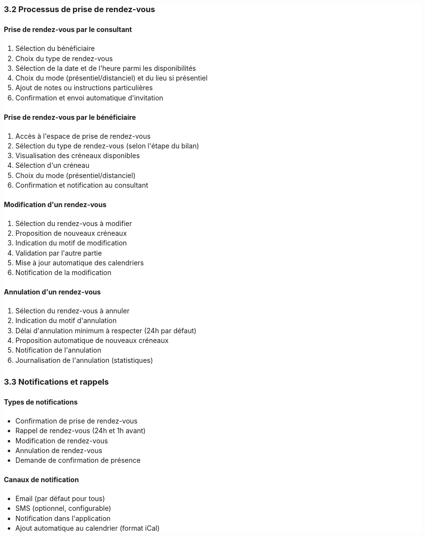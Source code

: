 ### 3.2 Processus de prise de rendez-vous

#### Prise de rendez-vous par le consultant

1. Sélection du bénéficiaire
2. Choix du type de rendez-vous
3. Sélection de la date et de l'heure parmi les disponibilités
4. Choix du mode (présentiel/distanciel) et du lieu si présentiel
5. Ajout de notes ou instructions particulières
6. Confirmation et envoi automatique d'invitation

#### Prise de rendez-vous par le bénéficiaire

1. Accès à l'espace de prise de rendez-vous
2. Sélection du type de rendez-vous (selon l'étape du bilan)
3. Visualisation des créneaux disponibles
4. Sélection d'un créneau
5. Choix du mode (présentiel/distanciel)
6. Confirmation et notification au consultant

#### Modification d'un rendez-vous

1. Sélection du rendez-vous à modifier
2. Proposition de nouveaux créneaux
3. Indication du motif de modification
4. Validation par l'autre partie
5. Mise à jour automatique des calendriers
6. Notification de la modification

#### Annulation d'un rendez-vous

1. Sélection du rendez-vous à annuler
2. Indication du motif d'annulation
3. Délai d'annulation minimum à respecter (24h par défaut)
4. Proposition automatique de nouveaux créneaux
5. Notification de l'annulation
6. Journalisation de l'annulation (statistiques)

### 3.3 Notifications et rappels

#### Types de notifications

- Confirmation de prise de rendez-vous
- Rappel de rendez-vous (24h et 1h avant)
- Modification de rendez-vous
- Annulation de rendez-vous
- Demande de confirmation de présence

#### Canaux de notification

- Email (par défaut pour tous)
- SMS (optionnel, configurable)
- Notification dans l'application
- Ajout automatique au calendrier (format iCal)
